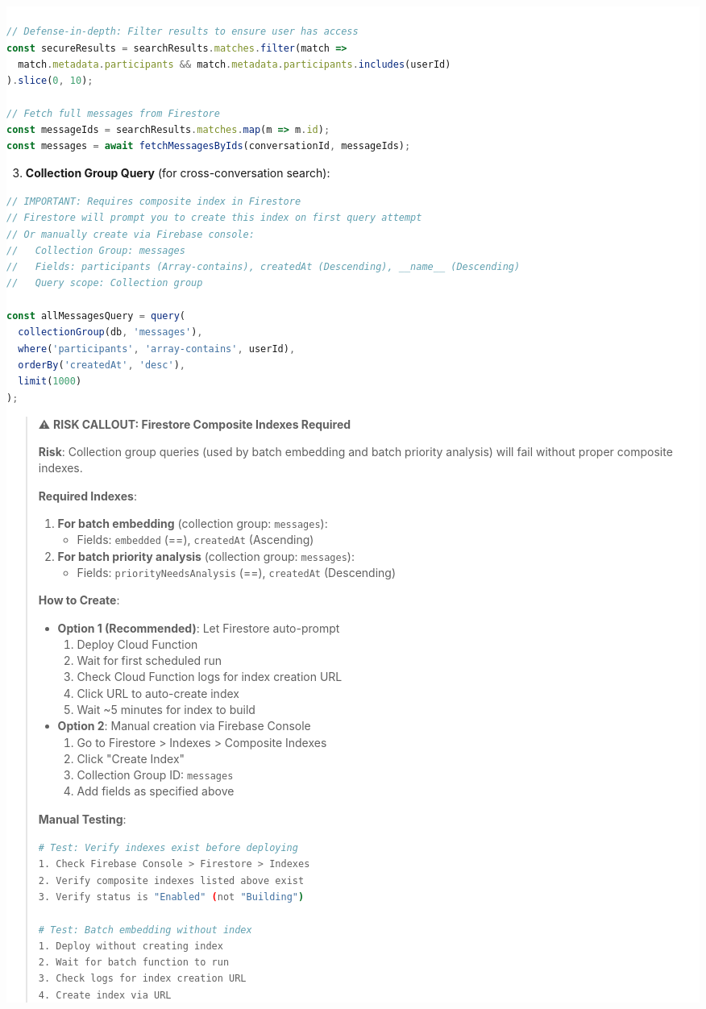 ```javascript

// Defense-in-depth: Filter results to ensure user has access
const secureResults = searchResults.matches.filter(match =>
  match.metadata.participants && match.metadata.participants.includes(userId)
).slice(0, 10);

// Fetch full messages from Firestore
const messageIds = searchResults.matches.map(m => m.id);
const messages = await fetchMessagesByIds(conversationId, messageIds);
```

3. **Collection Group Query** (for cross-conversation search):
```javascript
// IMPORTANT: Requires composite index in Firestore
// Firestore will prompt you to create this index on first query attempt
// Or manually create via Firebase console:
//   Collection Group: messages
//   Fields: participants (Array-contains), createdAt (Descending), __name__ (Descending)
//   Query scope: Collection group

const allMessagesQuery = query(
  collectionGroup(db, 'messages'),
  where('participants', 'array-contains', userId),
  orderBy('createdAt', 'desc'),
  limit(1000)
);
```

> ⚠️ **RISK CALLOUT: Firestore Composite Indexes Required**
>
> **Risk**: Collection group queries (used by batch embedding and batch priority analysis) will fail without proper composite indexes.
>
> **Required Indexes**:
> 1. **For batch embedding** (collection group: `messages`):
>    - Fields: `embedded` (==), `createdAt` (Ascending)
> 2. **For batch priority analysis** (collection group: `messages`):
>    - Fields: `priorityNeedsAnalysis` (==), `createdAt` (Descending)
>
> **How to Create**:
> - **Option 1 (Recommended)**: Let Firestore auto-prompt
>   1. Deploy Cloud Function
>   2. Wait for first scheduled run
>   3. Check Cloud Function logs for index creation URL
>   4. Click URL to auto-create index
>   5. Wait ~5 minutes for index to build
> - **Option 2**: Manual creation via Firebase Console
>   1. Go to Firestore > Indexes > Composite Indexes
>   2. Click "Create Index"
>   3. Collection Group ID: `messages`
>   4. Add fields as specified above
>
> **Manual Testing**:
> ```bash
> # Test: Verify indexes exist before deploying
> 1. Check Firebase Console > Firestore > Indexes
> 2. Verify composite indexes listed above exist
> 3. Verify status is "Enabled" (not "Building")
> 
> # Test: Batch embedding without index
> 1. Deploy without creating index
> 2. Wait for batch function to run
> 3. Check logs for index creation URL
> 4. Create index via URL